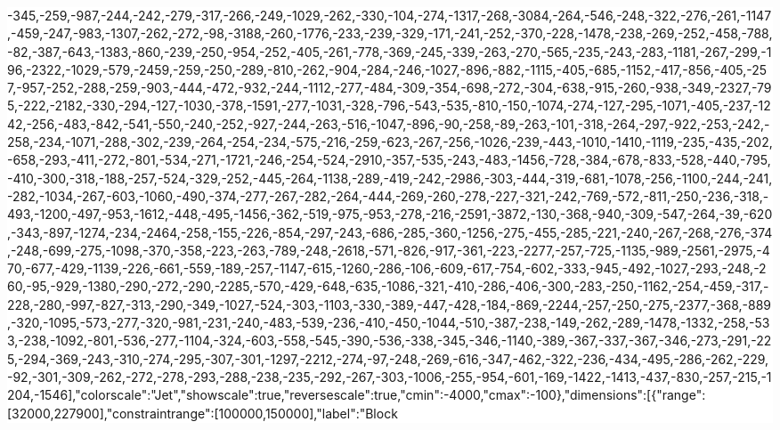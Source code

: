 -345,-259,-987,-244,-242,-279,-317,-266,-249,-1029,-262,-330,-104,-274,-1317,-268,-3084,-264,-546,-248,-322,-276,-261,-1147,-459,-247,-983,-1307,-262,-272,-98,-3188,-260,-1776,-233,-239,-329,-171,-241,-252,-370,-228,-1478,-238,-269,-252,-458,-788,-82,-387,-643,-1383,-860,-239,-250,-954,-252,-405,-261,-778,-369,-245,-339,-263,-270,-565,-235,-243,-283,-1181,-267,-299,-196,-2322,-1029,-579,-2459,-259,-250,-289,-810,-262,-904,-284,-246,-1027,-896,-882,-1115,-405,-685,-1152,-417,-856,-405,-257,-957,-252,-288,-259,-903,-444,-472,-932,-244,-1112,-277,-484,-309,-354,-698,-272,-304,-638,-915,-260,-938,-349,-2327,-795,-222,-2182,-330,-294,-127,-1030,-378,-1591,-277,-1031,-328,-796,-543,-535,-810,-150,-1074,-274,-127,-295,-1071,-405,-237,-1242,-256,-483,-842,-541,-550,-240,-252,-927,-244,-263,-516,-1047,-896,-90,-258,-89,-263,-101,-318,-264,-297,-922,-253,-242,-258,-234,-1071,-288,-302,-239,-264,-254,-234,-575,-216,-259,-623,-267,-256,-1026,-239,-443,-1010,-1410,-1119,-235,-435,-202,-658,-293,-411,-272,-801,-534,-271,-1721,-246,-254,-524,-2910,-357,-535,-243,-483,-1456,-728,-384,-678,-833,-528,-440,-795,-410,-300,-318,-188,-257,-524,-329,-252,-445,-264,-1138,-289,-419,-242,-2986,-303,-444,-319,-681,-1078,-256,-1100,-244,-241,-282,-1034,-267,-603,-1060,-490,-374,-277,-267,-282,-264,-444,-269,-260,-278,-227,-321,-242,-769,-572,-811,-250,-236,-318,-493,-1200,-497,-953,-1612,-448,-495,-1456,-362,-519,-975,-953,-278,-216,-2591,-3872,-130,-368,-940,-309,-547,-264,-39,-620,-343,-897,-1274,-234,-2464,-258,-155,-226,-854,-297,-243,-686,-285,-360,-1256,-275,-455,-285,-221,-240,-267,-268,-276,-374,-248,-699,-275,-1098,-370,-358,-223,-263,-789,-248,-2618,-571,-826,-917,-361,-223,-2277,-257,-725,-1135,-989,-2561,-2975,-470,-677,-429,-1139,-226,-661,-559,-189,-257,-1147,-615,-1260,-286,-106,-609,-617,-754,-602,-333,-945,-492,-1027,-293,-248,-260,-95,-929,-1380,-290,-272,-290,-2285,-570,-429,-648,-635,-1086,-321,-410,-286,-406,-300,-283,-250,-1162,-254,-459,-317,-228,-280,-997,-827,-313,-290,-349,-1027,-524,-303,-1103,-330,-389,-447,-428,-184,-869,-2244,-257,-250,-275,-2377,-368,-889,-320,-1095,-573,-277,-320,-981,-231,-240,-483,-539,-236,-410,-450,-1044,-510,-387,-238,-149,-262,-289,-1478,-1332,-258,-533,-238,-1092,-801,-536,-277,-1104,-324,-603,-558,-545,-390,-536,-338,-345,-346,-1140,-389,-367,-337,-367,-346,-273,-291,-225,-294,-369,-243,-310,-274,-295,-307,-301,-1297,-2212,-274,-97,-248,-269,-616,-347,-462,-322,-236,-434,-495,-286,-262,-229,-92,-301,-309,-262,-272,-278,-293,-288,-238,-235,-292,-267,-303,-1006,-255,-954,-601,-169,-1422,-1413,-437,-830,-257,-215,-1204,-1546],"colorscale":"Jet","showscale":true,"reversescale":true,"cmin":-4000,"cmax":-100},"dimensions":[{"range":[32000,227900],"constraintrange":[100000,150000],"label":"Block